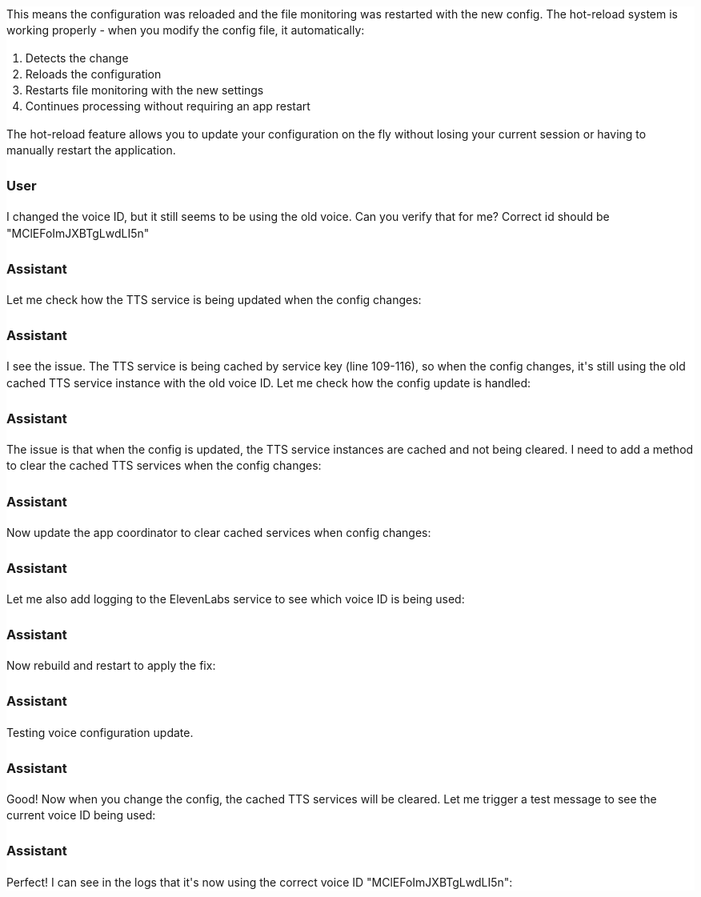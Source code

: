 This means the configuration was reloaded and the file monitoring was restarted with the new config. The hot-reload system is working properly - when you modify the config file, it automatically:
1. Detects the change
2. Reloads the configuration
3. Restarts file monitoring with the new settings
4. Continues processing without requiring an app restart

The hot-reload feature allows you to update your configuration on the fly without losing your current session or having to manually restart the application.

### User
I changed the voice ID, but it still seems to be using the old voice. Can you verify that for me? Correct id should be "MClEFoImJXBTgLwdLI5n"

### Assistant

Let me check how the TTS service is being updated when the config changes:

### Assistant

I see the issue. The TTS service is being cached by service key (line 109-116), so when the config changes, it's still using the old cached TTS service instance with the old voice ID. Let me check how the config update is handled:

### Assistant

The issue is that when the config is updated, the TTS service instances are cached and not being cleared. I need to add a method to clear the cached TTS services when the config changes:

### Assistant

Now update the app coordinator to clear cached services when config changes:

### Assistant

Let me also add logging to the ElevenLabs service to see which voice ID is being used:

### Assistant

Now rebuild and restart to apply the fix:

### Assistant

Testing voice configuration update.

### Assistant

Good! Now when you change the config, the cached TTS services will be cleared. Let me trigger a test message to see the current voice ID being used:

### Assistant

Perfect! I can see in the logs that it's now using the correct voice ID "MClEFoImJXBTgLwdLI5n":
